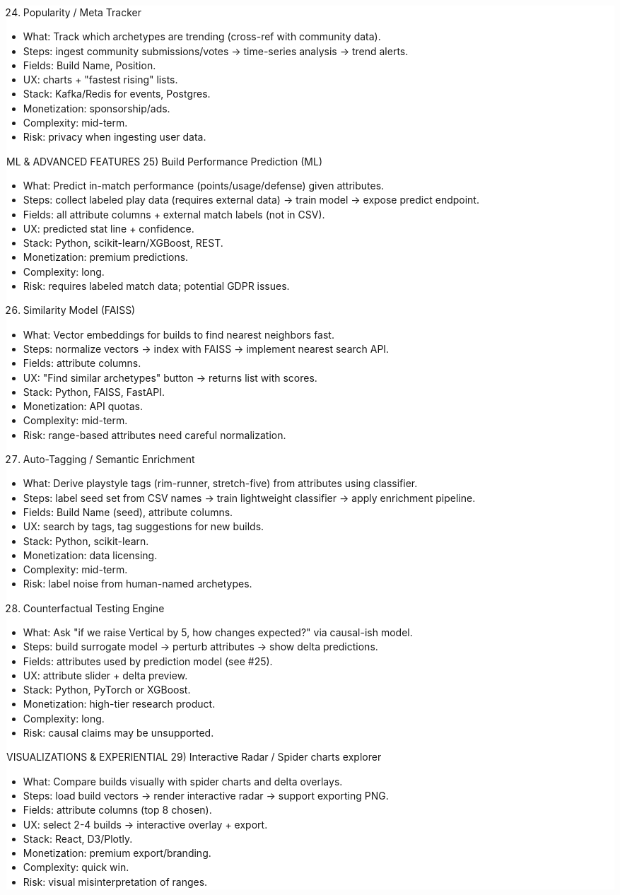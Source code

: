 24) Popularity / Meta Tracker
- What: Track which archetypes are trending (cross-ref with community data).
- Steps: ingest community submissions/votes → time-series analysis → trend alerts.
- Fields: Build Name, Position.
- UX: charts + "fastest rising" lists.
- Stack: Kafka/Redis for events, Postgres.
- Monetization: sponsorship/ads.
- Complexity: mid-term.
- Risk: privacy when ingesting user data.

ML & ADVANCED FEATURES
25) Build Performance Prediction (ML)
- What: Predict in-match performance (points/usage/defense) given attributes.
- Steps: collect labeled play data (requires external data) → train model → expose predict endpoint.
- Fields: all attribute columns + external match labels (not in CSV).
- UX: predicted stat line + confidence.
- Stack: Python, scikit-learn/XGBoost, REST.
- Monetization: premium predictions.
- Complexity: long.
- Risk: requires labeled match data; potential GDPR issues.

26) Similarity Model (FAISS)
- What: Vector embeddings for builds to find nearest neighbors fast.
- Steps: normalize vectors → index with FAISS → implement nearest search API.
- Fields: attribute columns.
- UX: "Find similar archetypes" button → returns list with scores.
- Stack: Python, FAISS, FastAPI.
- Monetization: API quotas.
- Complexity: mid-term.
- Risk: range-based attributes need careful normalization.

27) Auto-Tagging / Semantic Enrichment
- What: Derive playstyle tags (rim-runner, stretch-five) from attributes using classifier.
- Steps: label seed set from CSV names → train lightweight classifier → apply enrichment pipeline.
- Fields: Build Name (seed), attribute columns.
- UX: search by tags, tag suggestions for new builds.
- Stack: Python, scikit-learn.
- Monetization: data licensing.
- Complexity: mid-term.
- Risk: label noise from human-named archetypes.

28) Counterfactual Testing Engine
- What: Ask "if we raise Vertical by 5, how changes expected?" via causal-ish model.
- Steps: build surrogate model → perturb attributes → show delta predictions.
- Fields: attributes used by prediction model (see #25).
- UX: attribute slider + delta preview.
- Stack: Python, PyTorch or XGBoost.
- Monetization: high-tier research product.
- Complexity: long.
- Risk: causal claims may be unsupported.

VISUALIZATIONS & EXPERIENTIAL
29) Interactive Radar / Spider charts explorer
- What: Compare builds visually with spider charts and delta overlays.
- Steps: load build vectors → render interactive radar → support exporting PNG.
- Fields: attribute columns (top 8 chosen).
- UX: select 2-4 builds → interactive overlay + export.
- Stack: React, D3/Plotly.
- Monetization: premium export/branding.
- Complexity: quick win.
- Risk: visual misinterpretation of ranges.
